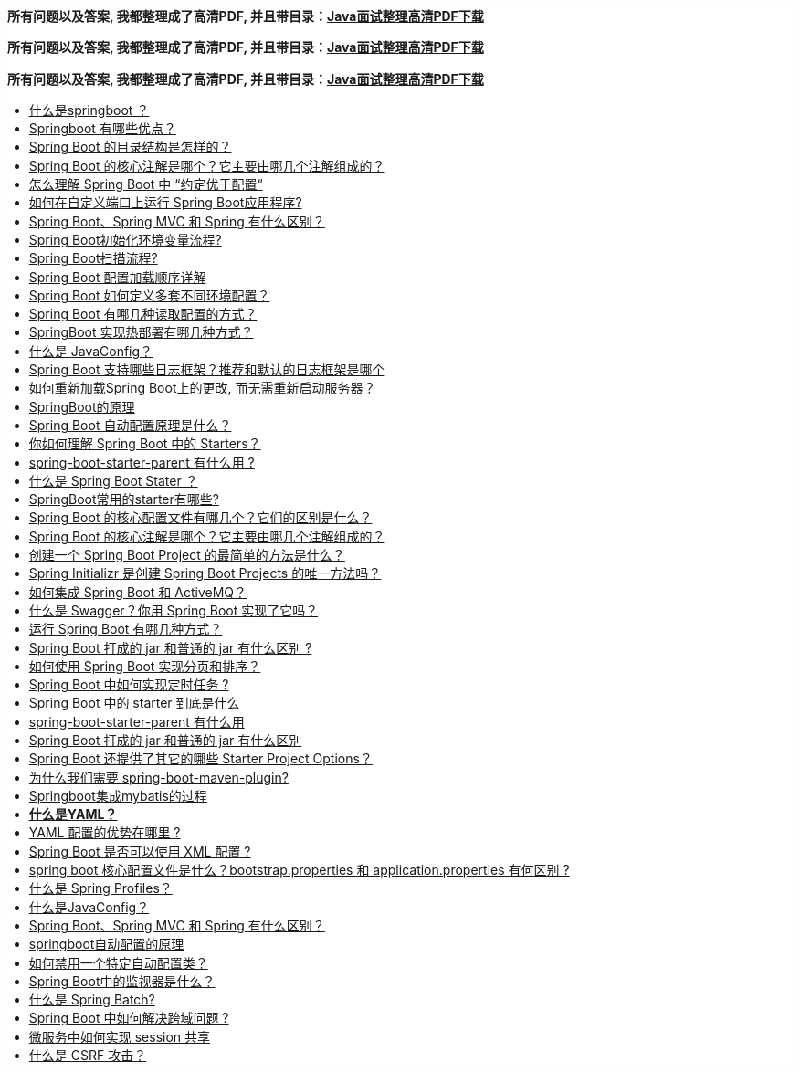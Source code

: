 **所有问题以及答案, 我都整理成了高清PDF, 并且带目录：[Java面试整理高清PDF下载](https://gitee.com/tiger-a/java-interview/blob/master/interviewDoc/Java/index.md)**

**所有问题以及答案, 我都整理成了高清PDF, 并且带目录：[Java面试整理高清PDF下载](https://gitee.com/tiger-a/java-interview/blob/master/interviewDoc/Java/index.md)**

**所有问题以及答案, 我都整理成了高清PDF, 并且带目录：[Java面试整理高清PDF下载](https://gitee.com/tiger-a/java-interview/blob/master/interviewDoc/Java/index.md)**




 - [什么是springboot ？](#什么是springboot-)
 - [Springboot 有哪些优点？](#springboot-有哪些优点)
 - [Spring Boot 的目录结构是怎样的？](#spring-boot-的目录结构是怎样的)
 - [Spring Boot 的核心注解是哪个？它主要由哪几个注解组成的？](#spring-boot-的核心注解是哪个它主要由哪几个注解组成的)
 - [怎么理解 Spring Boot 中 “约定优于配置“](#怎么理解-spring-boot-中-约定优于配置)
 - [如何在自定义端口上运行 Spring Boot应用程序?](#如何在自定义端口上运行-spring-boot应用程序)
 - [Spring Boot、Spring MVC 和 Spring 有什么区别？](#spring-bootspring-mvc-和-spring-有什么区别)
 - [Spring Boot初始化环境变量流程?](#spring-boot初始化环境变量流程)
 - [Spring Boot扫描流程?](#spring-boot扫描流程)
 - [Spring Boot 配置加载顺序详解](#spring-boot-配置加载顺序详解)
 - [Spring Boot 如何定义多套不同环境配置？](#spring-boot-如何定义多套不同环境配置)
 - [Spring Boot 有哪几种读取配置的方式？](#spring-boot-有哪几种读取配置的方式)
 - [SpringBoot 实现热部署有哪几种方式？](#springboot-实现热部署有哪几种方式)
 - [什么是 JavaConfig？](#什么是-javaconfig)
 - [Spring Boot 支持哪些日志框架？推荐和默认的日志框架是哪个](#spring-boot-支持哪些日志框架推荐和默认的日志框架是哪个)
 - [如何重新加载Spring Boot上的更改, 而无需重新启动服务器？](#如何重新加载spring-boot上的更改而无需重新启动服务器)
 - [SpringBoot的原理](#springboot的原理)
 - [Spring Boot 自动配置原理是什么？](#spring-boot-自动配置原理是什么)
 - [你如何理解 Spring Boot 中的 Starters？](#你如何理解-spring-boot-中的-starters)
 - [spring-boot-starter-parent 有什么用 ?](#spring-boot-starter-parent-有什么用-)
 - [什么是 Spring Boot Stater ？](#什么是-spring-boot-stater-)
 - [SpringBoot常用的starter有哪些?](#springboot常用的starter有哪些)
 - [Spring Boot 的核心配置文件有哪几个？它们的区别是什么？](#spring-boot-的核心配置文件有哪几个它们的区别是什么)
 - [Spring Boot 的核心注解是哪个？它主要由哪几个注解组成的？](#spring-boot-的核心注解是哪个它主要由哪几个注解组成的)
 - [创建一个 Spring Boot Project 的最简单的方法是什么？](#创建一个-spring-boot-project-的最简单的方法是什么)
 - [Spring Initializr 是创建 Spring Boot Projects 的唯一方法吗？](#spring-initializr-是创建-spring-boot-projects-的唯一方法吗)
 - [如何集成 Spring Boot 和 ActiveMQ？](#如何集成-spring-boot-和-activemq)
 - [什么是 Swagger？你用 Spring Boot 实现了它吗？](#什么是-swagger你用-spring-boot-实现了它吗)
 - [运行 Spring Boot 有哪几种方式？](#运行-spring-boot-有哪几种方式)
 - [Spring Boot 打成的 jar 和普通的 jar 有什么区别 ?](#spring-boot-打成的-jar-和普通的-jar-有什么区别-)
 - [如何使用 Spring Boot 实现分页和排序？](#如何使用-spring-boot-实现分页和排序)
 - [Spring Boot 中如何实现定时任务 ?](#spring-boot-中如何实现定时任务-)
 - [Spring Boot 中的 starter 到底是什么](#spring-boot-中的-starter-到底是什么)
 - [spring-boot-starter-parent 有什么用](#spring-boot-starter-parent-有什么用)
 - [Spring Boot 打成的 jar 和普通的 jar 有什么区别](#spring-boot-打成的-jar-和普通的-jar-有什么区别)
 - [Spring Boot 还提供了其它的哪些 Starter Project Options？](#spring-boot-还提供了其它的哪些-starter-project-options)
 - [为什么我们需要 spring-boot-maven-plugin?](#为什么我们需要-spring-boot-maven-plugin)
 - [Springboot集成mybatis的过程](#springboot集成mybatis的过程)
 - [**什么是YAML？**](#什么是yaml)
 - [YAML 配置的优势在哪里 ?](#yaml-配置的优势在哪里-)
 - [Spring Boot 是否可以使用 XML 配置 ?](#spring-boot-是否可以使用-xml-配置-)
 - [spring boot 核心配置文件是什么？bootstrap.properties 和 application.properties 有何区别 ?](#spring-boot-核心配置文件是什么bootstrapproperties-和-applicationproperties-有何区别-)
 - [什么是 Spring Profiles？](#什么是-spring-profiles)
 - [什么是JavaConfig？](#什么是javaconfig)
 - [Spring Boot、Spring MVC 和 Spring 有什么区别？](#spring-bootspring-mvc-和-spring-有什么区别)
 - [springboot自动配置的原理](#springboot自动配置的原理)
 - [如何禁用一个特定自动配置类？](#如何禁用一个特定自动配置类)
 - [Spring Boot中的监视器是什么？](#spring-boot中的监视器是什么)
 - [什么是 Spring Batch?](#什么是-spring-batch)
 - [Spring Boot 中如何解决跨域问题 ?](#spring-boot-中如何解决跨域问题-)
 - [微服务中如何实现 session 共享](#微服务中如何实现-session-共享)
 - [什么是 CSRF 攻击？](#什么是-csrf-攻击)